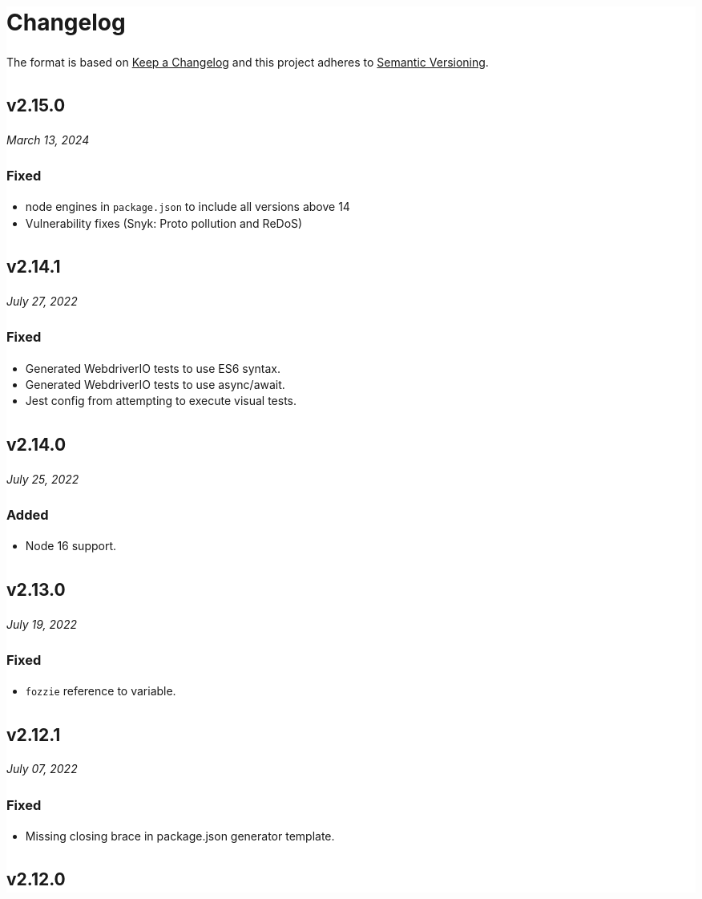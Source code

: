 # Changelog

The format is based on [Keep a Changelog](http://keepachangelog.com/en/1.0.0/)
and this project adheres to [Semantic Versioning](http://semver.org/spec/v2.0.0.html).

## v2.15.0

_March 13, 2024_

### Fixed

- node engines in `package.json` to include all versions above 14
- Vulnerability fixes (Snyk: Proto pollution and ReDoS)

## v2.14.1

_July 27, 2022_

### Fixed

- Generated WebdriverIO tests to use ES6 syntax.
- Generated WebdriverIO tests to use async/await.
- Jest config from attempting to execute visual tests.

## v2.14.0

_July 25, 2022_

### Added

- Node 16 support.

## v2.13.0

_July 19, 2022_

### Fixed

- `fozzie` reference to variable.

## v2.12.1

_July 07, 2022_

### Fixed

- Missing closing brace in package.json generator template.

## v2.12.0
